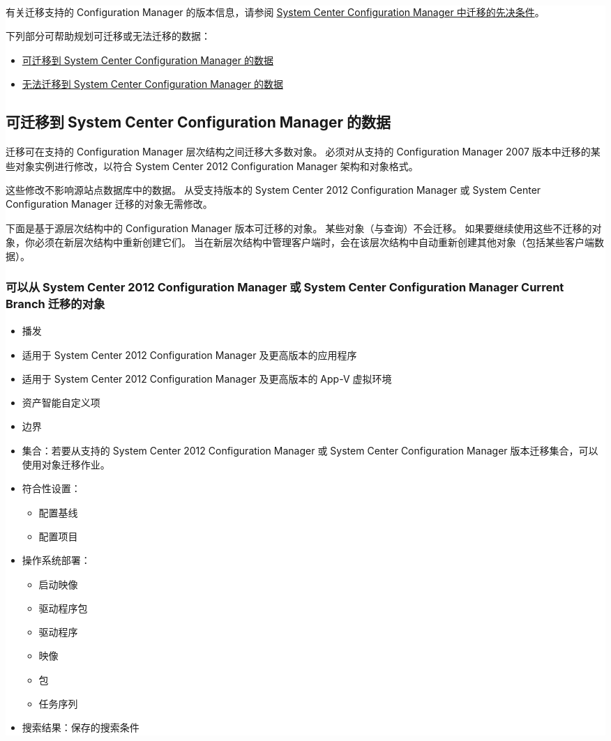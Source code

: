  有关迁移支持的 Configuration Manager 的版本信息，请参阅 [System Center Configuration Manager 中迁移的先决条件](../../core/migration/prerequisites-for-migration.md)。  

 下列部分可帮助规划可迁移或无法迁移的数据：  

-   [可迁移到 System Center Configuration Manager 的数据](#Can_Migrate)  

-   [无法迁移到 System Center Configuration Manager 的数据](#Cannot_migrate)  

##  <a name="Can_Migrate"></a>可迁移到 System Center Configuration Manager 的数据  
 迁移可在支持的 Configuration Manager 层次结构之间迁移大多数对象。 必须对从支持的 Configuration Manager 2007 版本中迁移的某些对象实例进行修改，以符合 System Center 2012 Configuration Manager 架构和对象格式。

这些修改不影响源站点数据库中的数据。 从受支持版本的 System Center 2012 Configuration Manager 或 System Center Configuration Manager 迁移的对象无需修改。  

 下面是基于源层次结构中的 Configuration Manager 版本可迁移的对象。 某些对象（与查询）不会迁移。 如果要继续使用这些不迁移的对象，你必须在新层次结构中重新创建它们。 当在新层次结构中管理客户端时，会在该层次结构中自动重新创建其他对象（包括某些客户端数据）。  

### <a name="objects-that-you-can-migrate-from-system-center-2012-configuration-manager-or-system-center-configuration-manager-current-branch"></a>可以从 System Center 2012 Configuration Manager 或 System Center Configuration Manager Current Branch 迁移的对象

-   播发  

-   适用于 System Center 2012 Configuration Manager 及更高版本的应用程序  

-   适用于 System Center 2012 Configuration Manager 及更高版本的 App-V 虚拟环境  

-   资产智能自定义项  

-   边界  

-   集合：若要从支持的 System Center 2012 Configuration Manager 或 System Center Configuration Manager 版本迁移集合，可以使用对象迁移作业。  

-   符合性设置：  

    -   配置基线  

    -   配置项目  

-   操作系统部署：  

    -   启动映像  

    -   驱动程序包  

    -   驱动程序  

    -   映像  

    -   包  

    -   任务序列  

-   搜索结果：保存的搜索条件  
